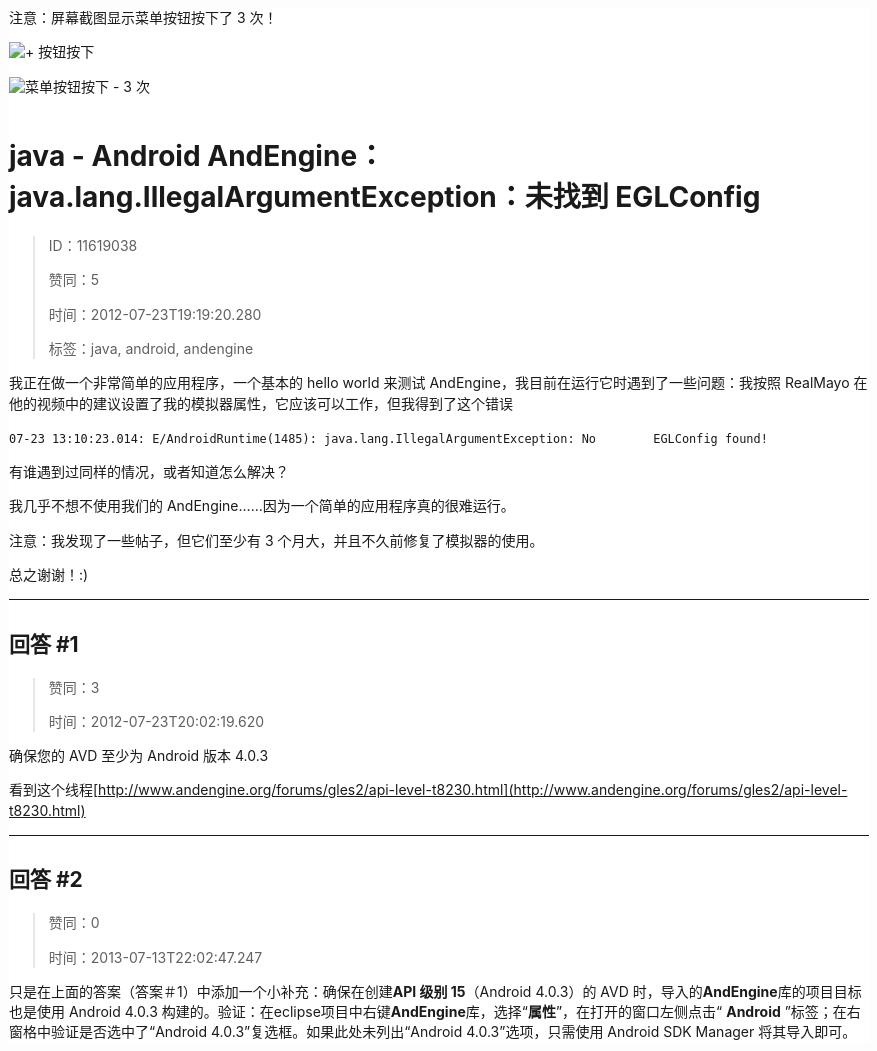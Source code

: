 注意：屏幕截图显示菜单按钮按下了 3 次！

![+ 按钮按下](../Images/58a48485a5db9a4e44ef91148d911bb1.png)

![菜单按钮按下 - 3 次](../Images/6c21e1f22154710909928919fb91bcf6.png)

# java - Android AndEngine：java.lang.IllegalArgumentException：未找到 EGLConfig

> ID：11619038
> 
> 赞同：5
> 
> 时间：2012-07-23T19:19:20.280
> 
> 标签：java, android, andengine

我正在做一个非常简单的应用程序，一个基本的 hello world 来测试 AndEngine，我目前在运行它时遇到了一些问题：我按照 RealMayo 在他的视频中的建议设置了我的模拟器属性，它应该可以工作，但我得到了这个错误

```
07-23 13:10:23.014: E/AndroidRuntime(1485): java.lang.IllegalArgumentException: No        EGLConfig found! 
```

有谁遇到过同样的情况，或者知道怎么解决？

我几乎不想不使用我们的 AndEngine……因为一个简单的应用程序真的很难运行。

注意：我发现了一些帖子，但它们至少有 3 个月大，并且不久前修复了模拟器的使用。

总之谢谢！:)

* * *

## 回答 #1

> 赞同：3
> 
> 时间：2012-07-23T20:02:19.620

确保您的 AVD 至少为 Android 版本 4.0.3

看到这个线程[http://www.andengine.org/forums/gles2/api-level-t8230.html](http://www.andengine.org/forums/gles2/api-level-t8230.html)

* * *

## 回答 #2

> 赞同：0
> 
> 时间：2013-07-13T22:02:47.247

只是在上面的答案（答案＃1）中添加一个小补充：确保在创建**API 级别 15**（Android 4.0.3）的 AVD 时，导入的**AndEngine**库的项目目标也是使用 Android 4.0.3 构建的。验证：在eclipse项目中右键**AndEngine**库，选择“**属性**”，在打开的窗口左侧点击“ **Android** ”标签；在右窗格中验证是否选中了“Android 4.0.3”复选框。如果此处未列出“Android 4.0.3”选项，只需使用 Android SDK Manager 将其导入即可。
